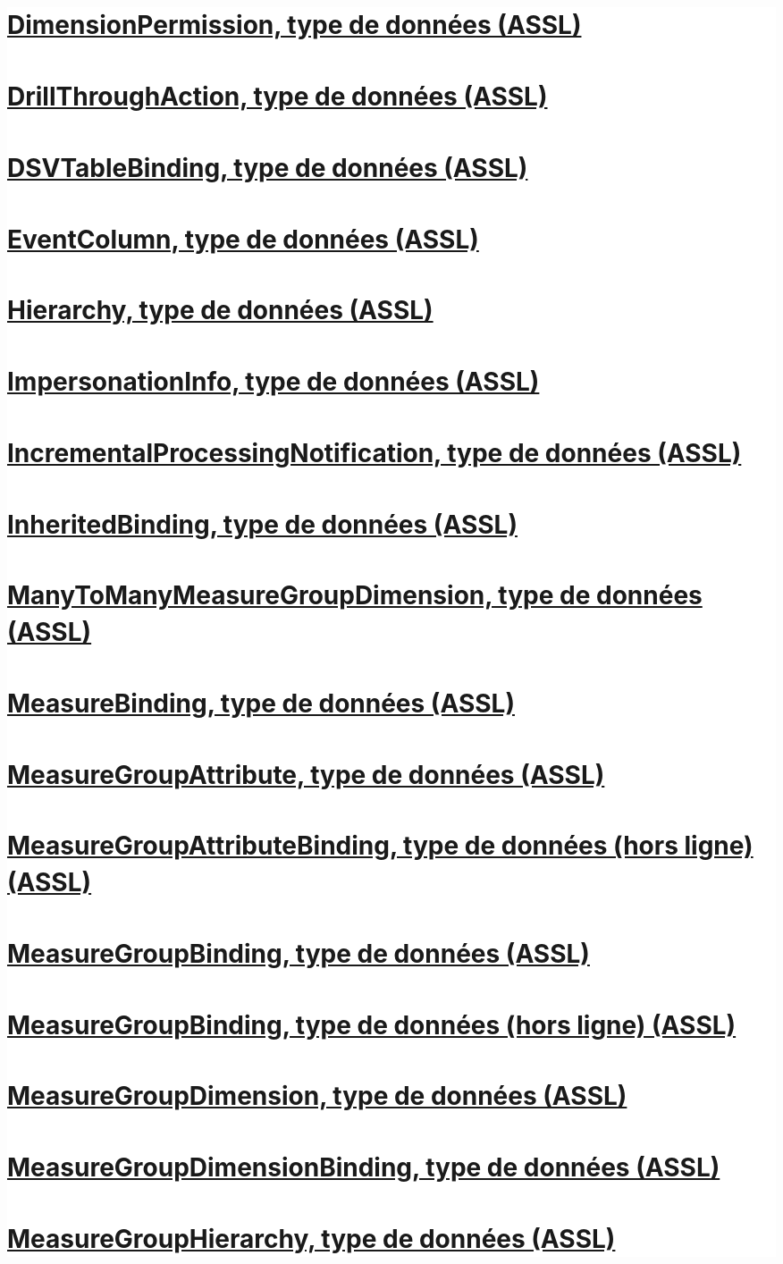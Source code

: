 # [DimensionPermission, type de données (ASSL)](dimensionpermission-data-type-assl.md)
# [DrillThroughAction, type de données (ASSL)](drillthroughaction-data-type-assl.md)
# [DSVTableBinding, type de données (ASSL)](dsvtablebinding-data-type-assl.md)
# [EventColumn, type de données (ASSL)](eventcolumn-data-type-assl.md)
# [Hierarchy, type de données (ASSL)](hierarchy-data-type-assl.md)
# [ImpersonationInfo, type de données (ASSL)](impersonationinfo-data-type-assl.md)
# [IncrementalProcessingNotification, type de données (ASSL)](incrementalprocessingnotification-data-type-assl.md)
# [InheritedBinding, type de données (ASSL)](inheritedbinding-data-type-assl.md)
# [ManyToManyMeasureGroupDimension, type de données (ASSL)](manytomanymeasuregroupdimension-data-type-assl.md)
# [MeasureBinding, type de données (ASSL)](measurebinding-data-type-assl.md)
# [MeasureGroupAttribute, type de données (ASSL)](measuregroupattribute-data-type-assl.md)
# [MeasureGroupAttributeBinding, type de données (hors ligne) (ASSL)](measuregroupattributebinding-data-type-out-of-line-assl.md)
# [MeasureGroupBinding, type de données (ASSL)](measuregroupbinding-data-type-assl.md)
# [MeasureGroupBinding, type de données (hors ligne) (ASSL)](measuregroupbinding-data-type-out-of-line-assl.md)
# [MeasureGroupDimension, type de données (ASSL)](measuregroupdimension-data-type-assl.md)
# [MeasureGroupDimensionBinding, type de données (ASSL)](measuregroupdimensionbinding-data-type-assl.md)
# [MeasureGroupHierarchy, type de données (ASSL)](measuregrouphierarchy-data-type-assl.md)